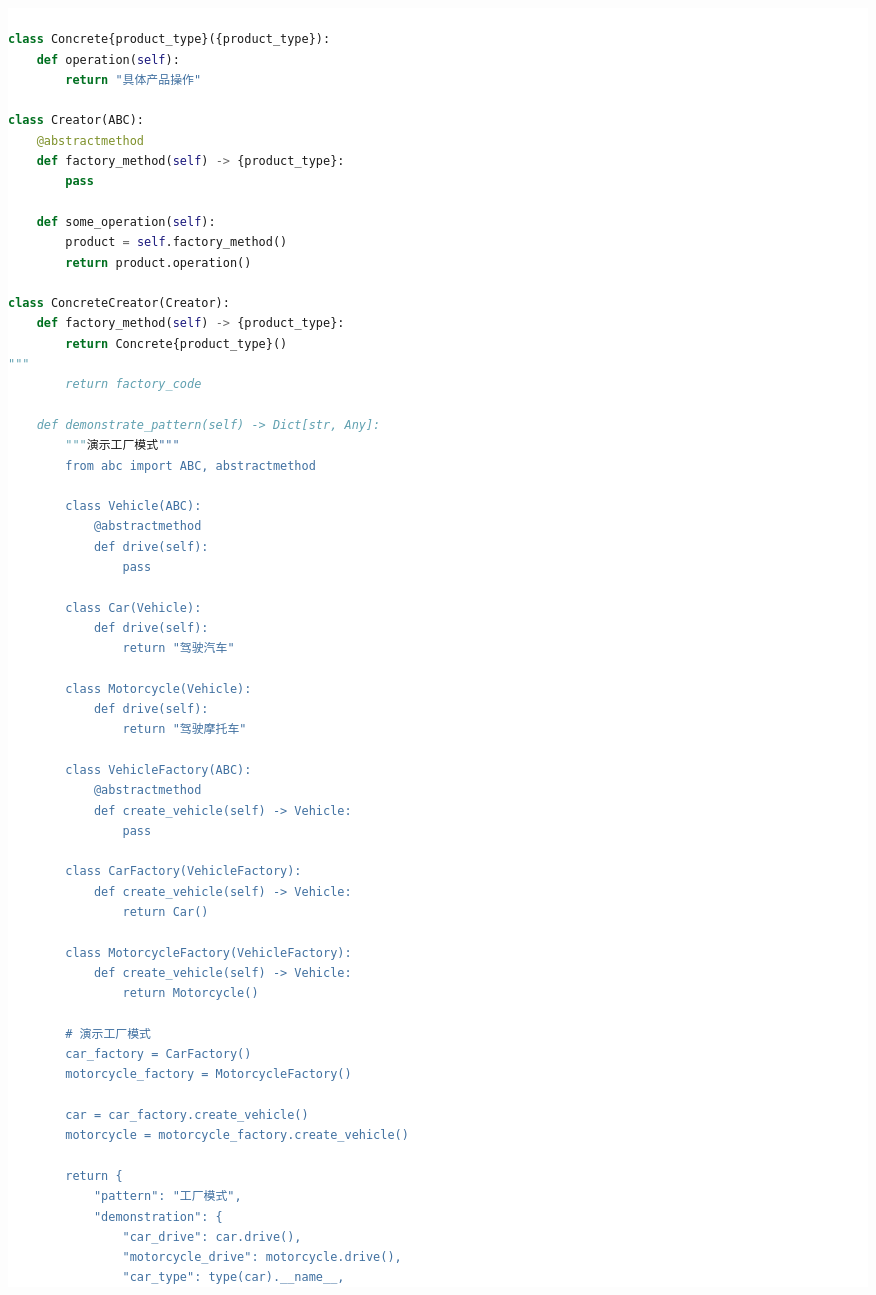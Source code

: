 ```python

class Concrete{product_type}({product_type}):
    def operation(self):
        return "具体产品操作"

class Creator(ABC):
    @abstractmethod
    def factory_method(self) -> {product_type}:
        pass
    
    def some_operation(self):
        product = self.factory_method()
        return product.operation()

class ConcreteCreator(Creator):
    def factory_method(self) -> {product_type}:
        return Concrete{product_type}()
"""
        return factory_code
    
    def demonstrate_pattern(self) -> Dict[str, Any]:
        """演示工厂模式"""
        from abc import ABC, abstractmethod
        
        class Vehicle(ABC):
            @abstractmethod
            def drive(self):
                pass
        
        class Car(Vehicle):
            def drive(self):
                return "驾驶汽车"
        
        class Motorcycle(Vehicle):
            def drive(self):
                return "驾驶摩托车"
        
        class VehicleFactory(ABC):
            @abstractmethod
            def create_vehicle(self) -> Vehicle:
                pass
        
        class CarFactory(VehicleFactory):
            def create_vehicle(self) -> Vehicle:
                return Car()
        
        class MotorcycleFactory(VehicleFactory):
            def create_vehicle(self) -> Vehicle:
                return Motorcycle()
        
        # 演示工厂模式
        car_factory = CarFactory()
        motorcycle_factory = MotorcycleFactory()
        
        car = car_factory.create_vehicle()
        motorcycle = motorcycle_factory.create_vehicle()
        
        return {
            "pattern": "工厂模式",
            "demonstration": {
                "car_drive": car.drive(),
                "motorcycle_drive": motorcycle.drive(),
                "car_type": type(car).__name__,
```